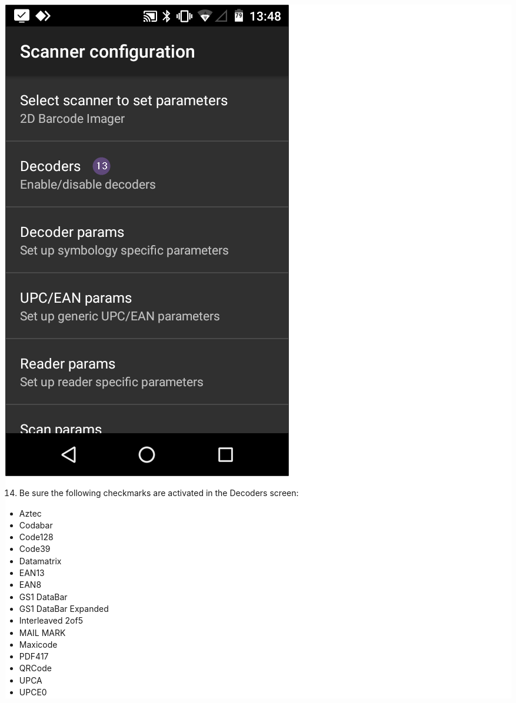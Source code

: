 ![](images/2023-11-16-13-49-17.png)

14. Be sure the following checkmarks are activated in the Decoders screen:

- Aztec
- Codabar
- Code128
- Code39
- Datamatrix
- EAN13
- EAN8
- GS1 DataBar
- GS1 DataBar Expanded
- Interleaved 2of5
- MAIL MARK
- Maxicode
- PDF417
- QRCode
- UPCA
- UPCE0

